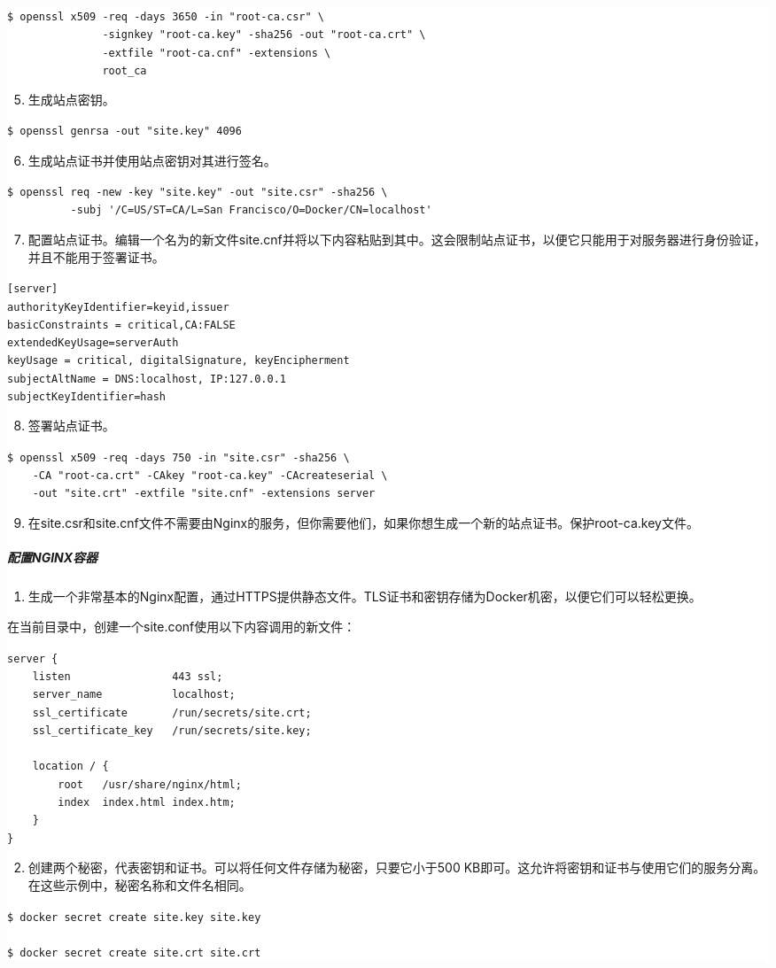 ```
$ openssl x509 -req -days 3650 -in "root-ca.csr" \
               -signkey "root-ca.key" -sha256 -out "root-ca.crt" \
               -extfile "root-ca.cnf" -extensions \
               root_ca
```
5. 生成站点密钥。
```
$ openssl genrsa -out "site.key" 4096
```
6. 生成站点证书并使用站点密钥对其进行签名。
```
$ openssl req -new -key "site.key" -out "site.csr" -sha256 \
          -subj '/C=US/ST=CA/L=San Francisco/O=Docker/CN=localhost'
```
7. 配置站点证书。编辑一个名为的新文件site.cnf并将以下内容粘贴到其中。这会限制站点证书，以便它只能用于对服务器进行身份验证，并且不能用于签署证书。
```
[server]
authorityKeyIdentifier=keyid,issuer
basicConstraints = critical,CA:FALSE
extendedKeyUsage=serverAuth
keyUsage = critical, digitalSignature, keyEncipherment
subjectAltName = DNS:localhost, IP:127.0.0.1
subjectKeyIdentifier=hash
```
8. 签署站点证书。
```
$ openssl x509 -req -days 750 -in "site.csr" -sha256 \
    -CA "root-ca.crt" -CAkey "root-ca.key" -CAcreateserial \
    -out "site.crt" -extfile "site.cnf" -extensions server
```
9. 在site.csr和site.cnf文件不需要由Nginx的服务，但你需要他们，如果你想生成一个新的站点证书。保护root-ca.key文件。

##### 配置NGINX容器
1. 生成一个非常基本的Nginx配置，通过HTTPS提供静态文件。TLS证书和密钥存储为Docker机密，以便它们可以轻松更换。

在当前目录中，创建一个site.conf使用以下内容调用的新文件：
```
server {
    listen                443 ssl;
    server_name           localhost;
    ssl_certificate       /run/secrets/site.crt;
    ssl_certificate_key   /run/secrets/site.key;

    location / {
        root   /usr/share/nginx/html;
        index  index.html index.htm;
    }
}
```
2. 创建两个秘密，代表密钥和证书。可以将任何文件存储为秘密，只要它小于500 KB即可。这允许将密钥和证书与使用它们的服务分离。在这些示例中，秘密名称和文件名相同。
```
$ docker secret create site.key site.key

$ docker secret create site.crt site.crt
```
